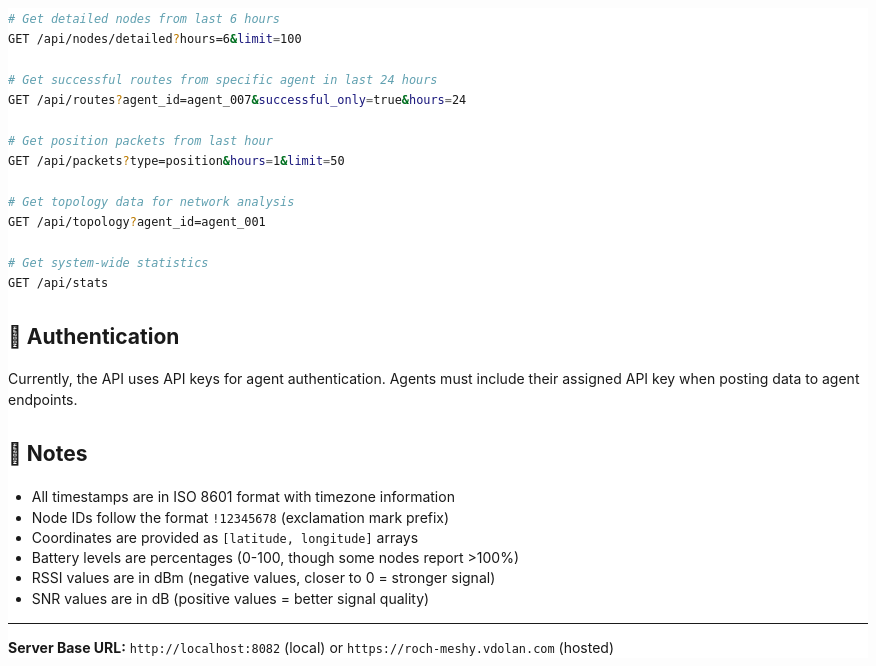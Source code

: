 ```bash
# Get detailed nodes from last 6 hours
GET /api/nodes/detailed?hours=6&limit=100

# Get successful routes from specific agent in last 24 hours
GET /api/routes?agent_id=agent_007&successful_only=true&hours=24

# Get position packets from last hour
GET /api/packets?type=position&hours=1&limit=50

# Get topology data for network analysis
GET /api/topology?agent_id=agent_001

# Get system-wide statistics
GET /api/stats
```

## 🔐 Authentication

Currently, the API uses API keys for agent authentication. Agents must include their assigned API key when posting data to agent endpoints.

## 📝 Notes

- All timestamps are in ISO 8601 format with timezone information
- Node IDs follow the format `!12345678` (exclamation mark prefix)
- Coordinates are provided as `[latitude, longitude]` arrays
- Battery levels are percentages (0-100, though some nodes report >100%)
- RSSI values are in dBm (negative values, closer to 0 = stronger signal)
- SNR values are in dB (positive values = better signal quality)

---

**Server Base URL:** `http://localhost:8082` (local) or `https://roch-meshy.vdolan.com` (hosted)